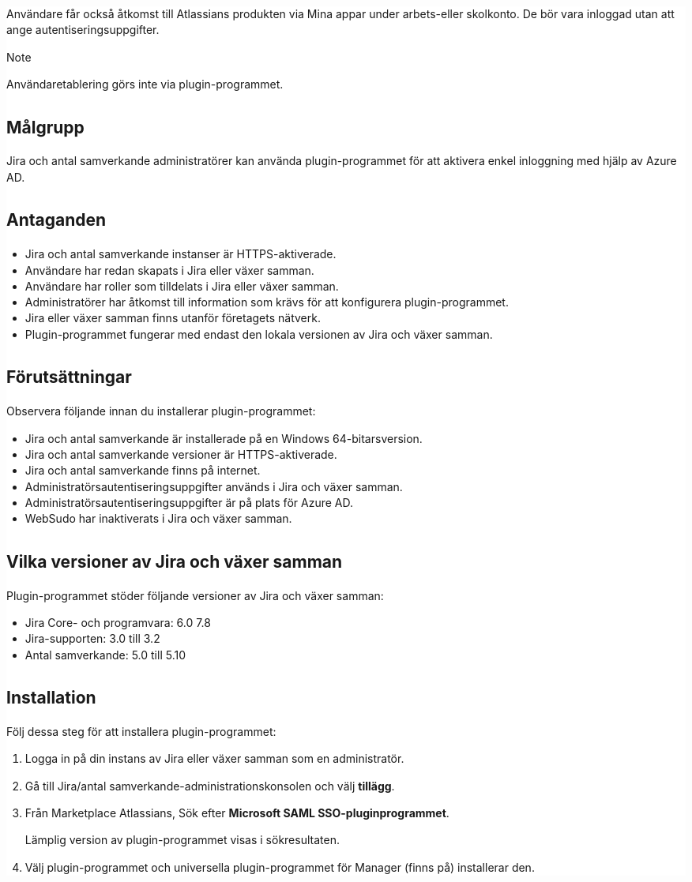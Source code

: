 Användare får också åtkomst till Atlassians produkten via Mina appar under arbets-eller skolkonto. De bör vara inloggad utan att ange autentiseringsuppgifter.

> [!NOTE]
> Användaretablering görs inte via plugin-programmet.

## <a name="audience"></a>Målgrupp

Jira och antal samverkande administratörer kan använda plugin-programmet för att aktivera enkel inloggning med hjälp av Azure AD.

## <a name="assumptions"></a>Antaganden

* Jira och antal samverkande instanser är HTTPS-aktiverade.
* Användare har redan skapats i Jira eller växer samman.
* Användare har roller som tilldelats i Jira eller växer samman.
* Administratörer har åtkomst till information som krävs för att konfigurera plugin-programmet.
* Jira eller växer samman finns utanför företagets nätverk.
* Plugin-programmet fungerar med endast den lokala versionen av Jira och växer samman.

## <a name="prerequisites"></a>Förutsättningar

Observera följande innan du installerar plugin-programmet:

* Jira och antal samverkande är installerade på en Windows 64-bitarsversion.
* Jira och antal samverkande versioner är HTTPS-aktiverade.
* Jira och antal samverkande finns på internet.
* Administratörsautentiseringsuppgifter används i Jira och växer samman.
* Administratörsautentiseringsuppgifter är på plats för Azure AD.
* WebSudo har inaktiverats i Jira och växer samman.

## <a name="supported-versions-of-jira-and-confluence"></a>Vilka versioner av Jira och växer samman

Plugin-programmet stöder följande versioner av Jira och växer samman:

* Jira Core- och programvara: 6.0 7.8
* Jira-supporten: 3.0 till 3.2
* Antal samverkande: 5.0 till 5.10

## <a name="installation"></a>Installation

Följ dessa steg för att installera plugin-programmet:

1. Logga in på din instans av Jira eller växer samman som en administratör.

2. Gå till Jira/antal samverkande-administrationskonsolen och välj **tillägg**.

3. Från Marketplace Atlassians, Sök efter **Microsoft SAML SSO-pluginprogrammet**.

   Lämplig version av plugin-programmet visas i sökresultaten.

4. Välj plugin-programmet och universella plugin-programmet för Manager (finns på) installerar den.
